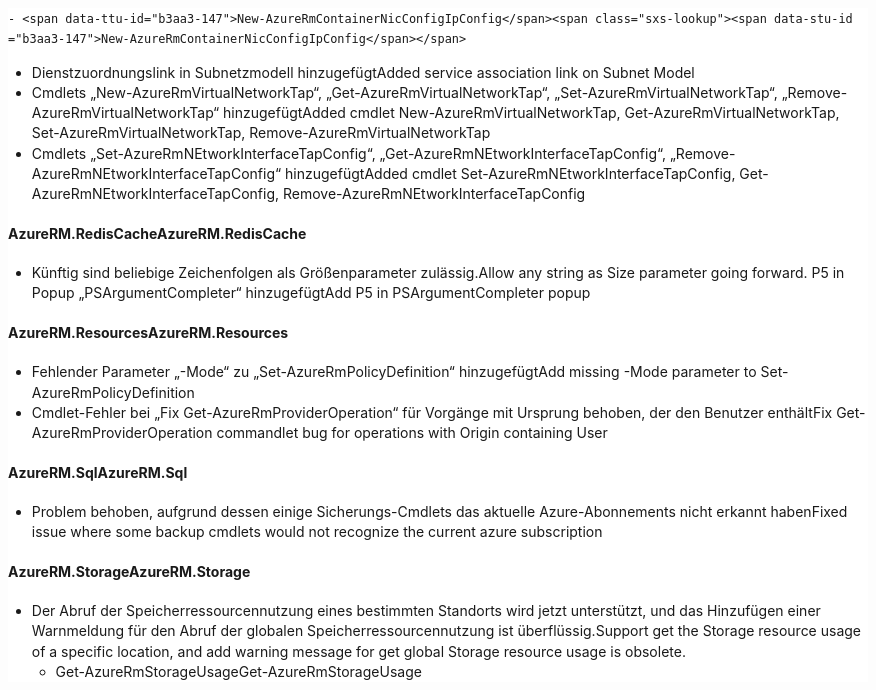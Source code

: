     - <span data-ttu-id="b3aa3-147">New-AzureRmContainerNicConfigIpConfig</span><span class="sxs-lookup"><span data-stu-id="b3aa3-147">New-AzureRmContainerNicConfigIpConfig</span></span>
* <span data-ttu-id="b3aa3-148">Dienstzuordnungslink in Subnetzmodell hinzugefügt</span><span class="sxs-lookup"><span data-stu-id="b3aa3-148">Added service association link on Subnet Model</span></span>
* <span data-ttu-id="b3aa3-149">Cmdlets „New-AzureRmVirtualNetworkTap“, „Get-AzureRmVirtualNetworkTap“, „Set-AzureRmVirtualNetworkTap“, „Remove-AzureRmVirtualNetworkTap“ hinzugefügt</span><span class="sxs-lookup"><span data-stu-id="b3aa3-149">Added cmdlet New-AzureRmVirtualNetworkTap, Get-AzureRmVirtualNetworkTap, Set-AzureRmVirtualNetworkTap, Remove-AzureRmVirtualNetworkTap</span></span>
* <span data-ttu-id="b3aa3-150">Cmdlets „Set-AzureRmNEtworkInterfaceTapConfig“, „Get-AzureRmNEtworkInterfaceTapConfig“, „Remove-AzureRmNEtworkInterfaceTapConfig“ hinzugefügt</span><span class="sxs-lookup"><span data-stu-id="b3aa3-150">Added cmdlet Set-AzureRmNEtworkInterfaceTapConfig, Get-AzureRmNEtworkInterfaceTapConfig, Remove-AzureRmNEtworkInterfaceTapConfig</span></span>

#### <a name="azurermrediscache"></a><span data-ttu-id="b3aa3-151">AzureRM.RedisCache</span><span class="sxs-lookup"><span data-stu-id="b3aa3-151">AzureRM.RedisCache</span></span>
* <span data-ttu-id="b3aa3-152">Künftig sind beliebige Zeichenfolgen als Größenparameter zulässig.</span><span class="sxs-lookup"><span data-stu-id="b3aa3-152">Allow any string as Size parameter going forward.</span></span> <span data-ttu-id="b3aa3-153">P5 in Popup „PSArgumentCompleter“ hinzugefügt</span><span class="sxs-lookup"><span data-stu-id="b3aa3-153">Add P5 in PSArgumentCompleter popup</span></span>

#### <a name="azurermresources"></a><span data-ttu-id="b3aa3-154">AzureRM.Resources</span><span class="sxs-lookup"><span data-stu-id="b3aa3-154">AzureRM.Resources</span></span>
* <span data-ttu-id="b3aa3-155">Fehlender Parameter „-Mode“ zu „Set-AzureRmPolicyDefinition“ hinzugefügt</span><span class="sxs-lookup"><span data-stu-id="b3aa3-155">Add missing -Mode parameter to Set-AzureRmPolicyDefinition</span></span>
* <span data-ttu-id="b3aa3-156">Cmdlet-Fehler bei „Fix Get-AzureRmProviderOperation“ für Vorgänge mit Ursprung behoben, der den Benutzer enthält</span><span class="sxs-lookup"><span data-stu-id="b3aa3-156">Fix Get-AzureRmProviderOperation commandlet bug for operations with Origin containing User</span></span>

#### <a name="azurermsql"></a><span data-ttu-id="b3aa3-157">AzureRM.Sql</span><span class="sxs-lookup"><span data-stu-id="b3aa3-157">AzureRM.Sql</span></span>
* <span data-ttu-id="b3aa3-158">Problem behoben, aufgrund dessen einige Sicherungs-Cmdlets das aktuelle Azure-Abonnements nicht erkannt haben</span><span class="sxs-lookup"><span data-stu-id="b3aa3-158">Fixed issue where some backup cmdlets would not recognize the current azure subscription</span></span>

#### <a name="azurermstorage"></a><span data-ttu-id="b3aa3-159">AzureRM.Storage</span><span class="sxs-lookup"><span data-stu-id="b3aa3-159">AzureRM.Storage</span></span>
* <span data-ttu-id="b3aa3-160">Der Abruf der Speicherressourcennutzung eines bestimmten Standorts wird jetzt unterstützt, und das Hinzufügen einer Warnmeldung für den Abruf der globalen Speicherressourcennutzung ist überflüssig.</span><span class="sxs-lookup"><span data-stu-id="b3aa3-160">Support get the Storage resource usage of a specific location, and add warning message for get global Storage resource usage is obsolete.</span></span>
    - <span data-ttu-id="b3aa3-161">Get-AzureRmStorageUsage</span><span class="sxs-lookup"><span data-stu-id="b3aa3-161">Get-AzureRmStorageUsage</span></span>
